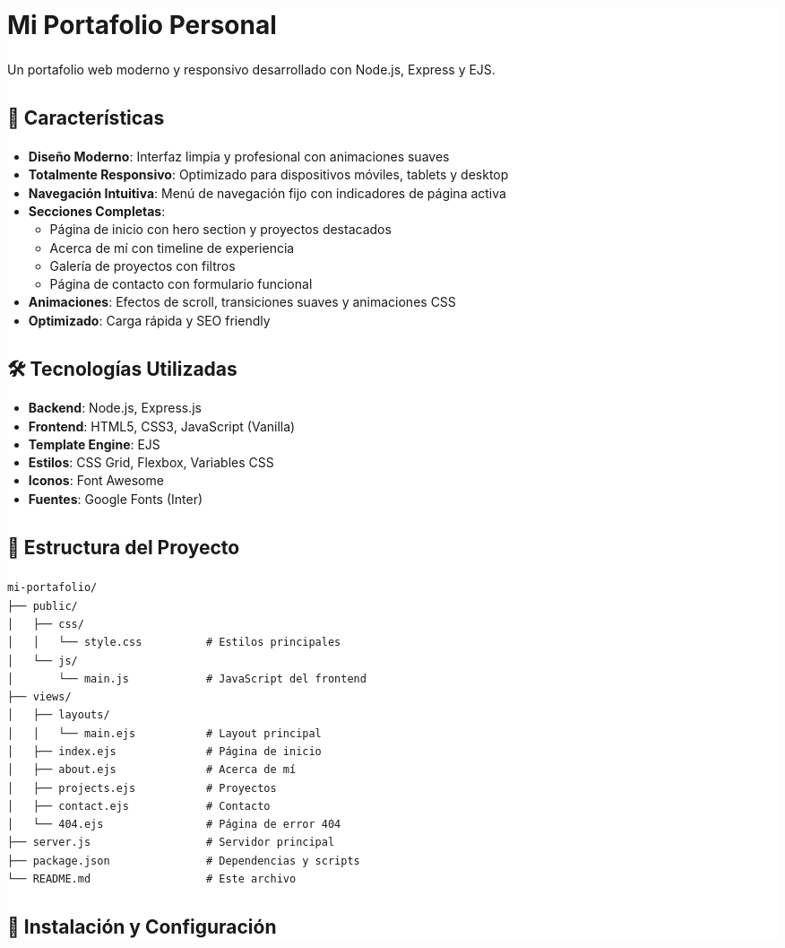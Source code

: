 # Mi Portafolio Personal

Un portafolio web moderno y responsivo desarrollado con Node.js, Express y EJS.

## 🚀 Características

- **Diseño Moderno**: Interfaz limpia y profesional con animaciones suaves
- **Totalmente Responsivo**: Optimizado para dispositivos móviles, tablets y desktop
- **Navegación Intuitiva**: Menú de navegación fijo con indicadores de página activa
- **Secciones Completas**:
  - Página de inicio con hero section y proyectos destacados
  - Acerca de mí con timeline de experiencia
  - Galería de proyectos con filtros
  - Página de contacto con formulario funcional
- **Animaciones**: Efectos de scroll, transiciones suaves y animaciones CSS
- **Optimizado**: Carga rápida y SEO friendly

## 🛠️ Tecnologías Utilizadas

- **Backend**: Node.js, Express.js
- **Frontend**: HTML5, CSS3, JavaScript (Vanilla)
- **Template Engine**: EJS
- **Estilos**: CSS Grid, Flexbox, Variables CSS
- **Iconos**: Font Awesome
- **Fuentes**: Google Fonts (Inter)

## 📁 Estructura del Proyecto

```
mi-portafolio/
├── public/
│   ├── css/
│   │   └── style.css          # Estilos principales
│   └── js/
│       └── main.js            # JavaScript del frontend
├── views/
│   ├── layouts/
│   │   └── main.ejs           # Layout principal
│   ├── index.ejs              # Página de inicio
│   ├── about.ejs              # Acerca de mí
│   ├── projects.ejs           # Proyectos
│   ├── contact.ejs            # Contacto
│   └── 404.ejs                # Página de error 404
├── server.js                  # Servidor principal
├── package.json               # Dependencias y scripts
└── README.md                  # Este archivo
```

## 🚀 Instalación y Configuración
